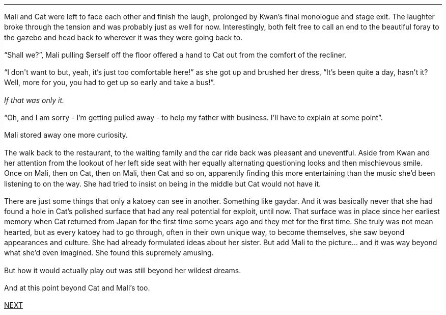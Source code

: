 



* * *




Mali and Cat were left to face each other and finish the laugh, prolonged by Kwan’s final monologue and stage exit. The laughter broke through the tension and was probably just as well for now. Interestingly, both felt free to call an end to the beautiful foray to the gazebo and head back to wherever it was they were going back to.&nbsp;





“Shall we?”, Mali pulling $erself off the floor offered a hand to Cat out from the comfort of the recliner.&nbsp;





“I don't want to but, yeah, it’s just too comfortable here!” as she got up and brushed her dress, “It’s been quite a day, hasn't it? Well, more for you, you had to get up so early and take a bus!”.&nbsp;





_If that was only it._&nbsp;





“Oh, and I am sorry - I’m getting pulled away - to help my father with business. I’ll have to explain at some point”.





Mali stored away one more curiosity.





The walk back to the restaurant, to the waiting family and the car ride back was pleasant and uneventful. Aside from Kwan and her attention from the lookout of her left side seat with her equally alternating questioning looks and then mischievous smile. Once on Mali, then on Cat, then on Mali, then Cat and so on, apparently finding this more entertaining than the music she’d been listening to on the way. She had tried to insist on being in the middle but Cat would not have it.





There are just some things that only a katoey can see in another. Something like gaydar. And it was basically never that she had found a hole in Cat’s polished surface that had any real potential for exploit, until now. That surface was in place since her earliest memory when Cat returned from Japan for the first time some years ago and they met for the first time. She truly was not mean hearted, but as every katoey had to go through, often in their own unique way, to become themselves, she saw beyond appearances and culture. She had already formulated ideas about her sister. But add Mali to the picture… and it was way beyond what she’d even imagined. She found this supremely amusing.&nbsp;





But how it would actually play out was still beyond her wildest dreams.&nbsp;





And at this point beyond Cat and Mali’s too.





[NEXT](https://ffs.alexikaruna.com/parting/)



